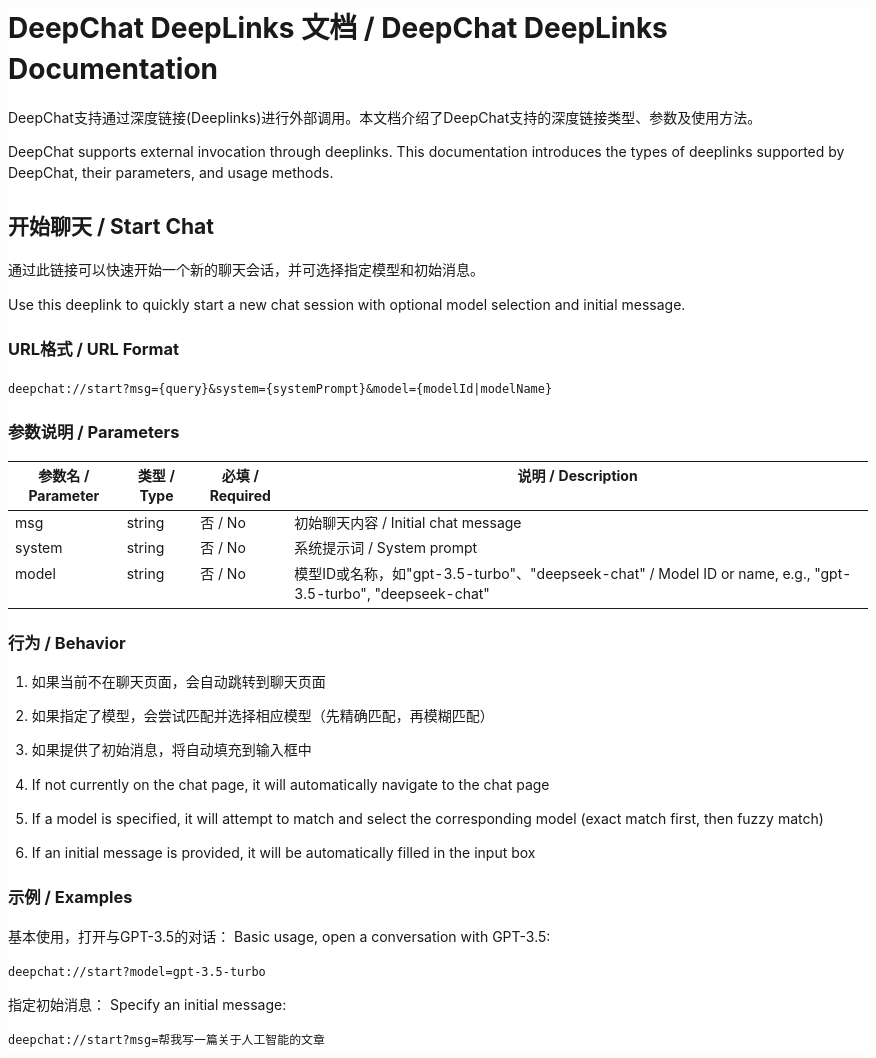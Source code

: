 # DeepChat DeepLinks 文档 / DeepChat DeepLinks Documentation

DeepChat支持通过深度链接(Deeplinks)进行外部调用。本文档介绍了DeepChat支持的深度链接类型、参数及使用方法。

DeepChat supports external invocation through deeplinks. This documentation introduces the types of deeplinks supported by DeepChat, their parameters, and usage methods.

## 开始聊天 / Start Chat

通过此链接可以快速开始一个新的聊天会话，并可选择指定模型和初始消息。

Use this deeplink to quickly start a new chat session with optional model selection and initial message.

### URL格式 / URL Format

```
deepchat://start?msg={query}&system={systemPrompt}&model={modelId|modelName}
```

### 参数说明 / Parameters

| 参数名 / Parameter | 类型 / Type | 必填 / Required | 说明 / Description                                                                                          |
| ------------------ | ----------- | --------------- | ----------------------------------------------------------------------------------------------------------- |
| msg                | string      | 否 / No         | 初始聊天内容 / Initial chat message                                                                         |
| system             | string      | 否 / No         | 系统提示词 / System prompt                                                                                  |
| model              | string      | 否 / No         | 模型ID或名称，如"gpt-3.5-turbo"、"deepseek-chat" / Model ID or name, e.g., "gpt-3.5-turbo", "deepseek-chat" |

### 行为 / Behavior

1. 如果当前不在聊天页面，会自动跳转到聊天页面
2. 如果指定了模型，会尝试匹配并选择相应模型（先精确匹配，再模糊匹配）
3. 如果提供了初始消息，将自动填充到输入框中

1. If not currently on the chat page, it will automatically navigate to the chat page
2. If a model is specified, it will attempt to match and select the corresponding model (exact match first, then fuzzy match)
3. If an initial message is provided, it will be automatically filled in the input box

### 示例 / Examples

基本使用，打开与GPT-3.5的对话：
Basic usage, open a conversation with GPT-3.5:

```
deepchat://start?model=gpt-3.5-turbo
```

指定初始消息：
Specify an initial message:

```
deepchat://start?msg=帮我写一篇关于人工智能的文章
```
